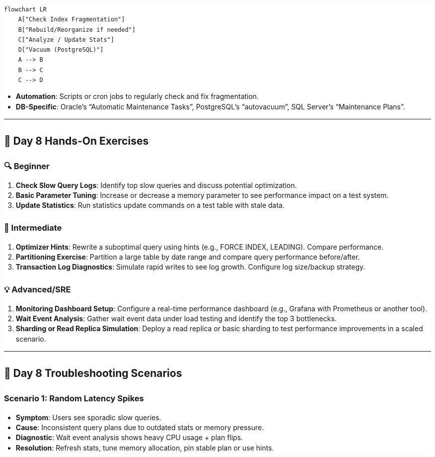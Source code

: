   ```mermaid
  flowchart LR
      A["Check Index Fragmentation"]
      B["Rebuild/Reorganize if needed"]
      C["Analyze / Update Stats"]
      D["Vacuum (PostgreSQL)"]
      A --> B
      B --> C
      C --> D
  ```

- **Automation**: Scripts or cron jobs to regularly check and fix fragmentation.  
- **DB-Specific**: Oracle’s “Automatic Maintenance Tasks”, PostgreSQL’s “autovacuum”, SQL Server’s “Maintenance Plans”.

---

## 🔨 Day 8 Hands-On Exercises

### 🔍 Beginner

1. **Check Slow Query Logs**: Identify top slow queries and discuss potential optimization.  
2. **Basic Parameter Tuning**: Increase or decrease a memory parameter to see performance impact on a test system.  
3. **Update Statistics**: Run statistics update commands on a test table with stale data.

### 🧩 Intermediate

1. **Optimizer Hints**: Rewrite a suboptimal query using hints (e.g., FORCE INDEX, LEADING). Compare performance.  
2. **Partitioning Exercise**: Partition a large table by date range and compare query performance before/after.  
3. **Transaction Log Diagnostics**: Simulate rapid writes to see log growth. Configure log size/backup strategy.

### 💡 Advanced/SRE

1. **Monitoring Dashboard Setup**: Configure a real-time performance dashboard (e.g., Grafana with Prometheus or another tool).  
2. **Wait Event Analysis**: Gather wait event data under load testing and identify the top 3 bottlenecks.  
3. **Sharding or Read Replica Simulation**: Deploy a read replica or basic sharding to test performance improvements in a scaled scenario.

---

## 🚧 Day 8 Troubleshooting Scenarios

### Scenario 1: Random Latency Spikes

- **Symptom**: Users see sporadic slow queries.  
- **Cause**: Inconsistent query plans due to outdated stats or memory pressure.  
- **Diagnostic**: Wait event analysis shows heavy CPU usage + plan flips.  
- **Resolution**: Refresh stats, tune memory allocation, pin stable plan or use hints.
